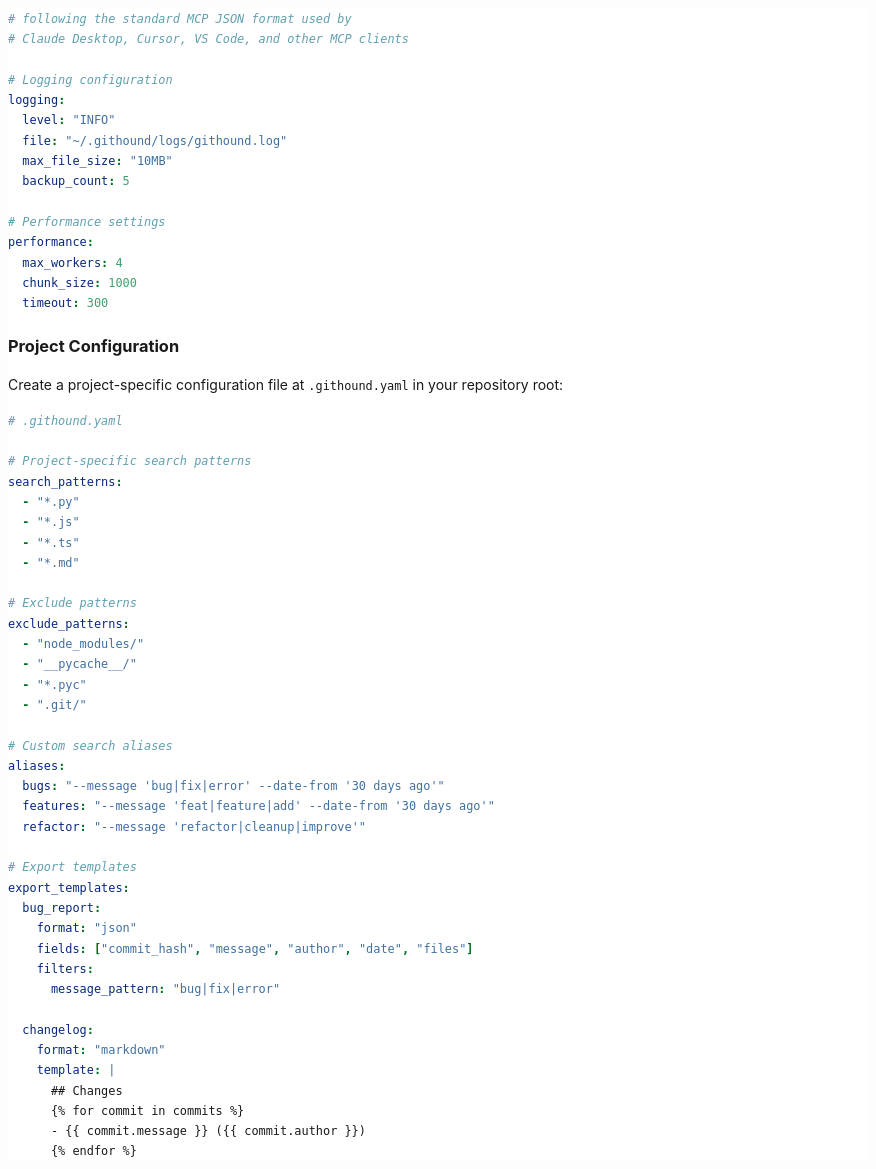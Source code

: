 ```yaml
# following the standard MCP JSON format used by
# Claude Desktop, Cursor, VS Code, and other MCP clients

# Logging configuration
logging:
  level: "INFO"
  file: "~/.githound/logs/githound.log"
  max_file_size: "10MB"
  backup_count: 5

# Performance settings
performance:
  max_workers: 4
  chunk_size: 1000
  timeout: 300
```

### Project Configuration

Create a project-specific configuration file at `.githound.yaml` in your repository root:

```yaml
# .githound.yaml

# Project-specific search patterns
search_patterns:
  - "*.py"
  - "*.js"
  - "*.ts"
  - "*.md"

# Exclude patterns
exclude_patterns:
  - "node_modules/"
  - "__pycache__/"
  - "*.pyc"
  - ".git/"

# Custom search aliases
aliases:
  bugs: "--message 'bug|fix|error' --date-from '30 days ago'"
  features: "--message 'feat|feature|add' --date-from '30 days ago'"
  refactor: "--message 'refactor|cleanup|improve'"

# Export templates
export_templates:
  bug_report:
    format: "json"
    fields: ["commit_hash", "message", "author", "date", "files"]
    filters:
      message_pattern: "bug|fix|error"

  changelog:
    format: "markdown"
    template: |
      ## Changes
      {% for commit in commits %}
      - {{ commit.message }} ({{ commit.author }})
      {% endfor %}
```
